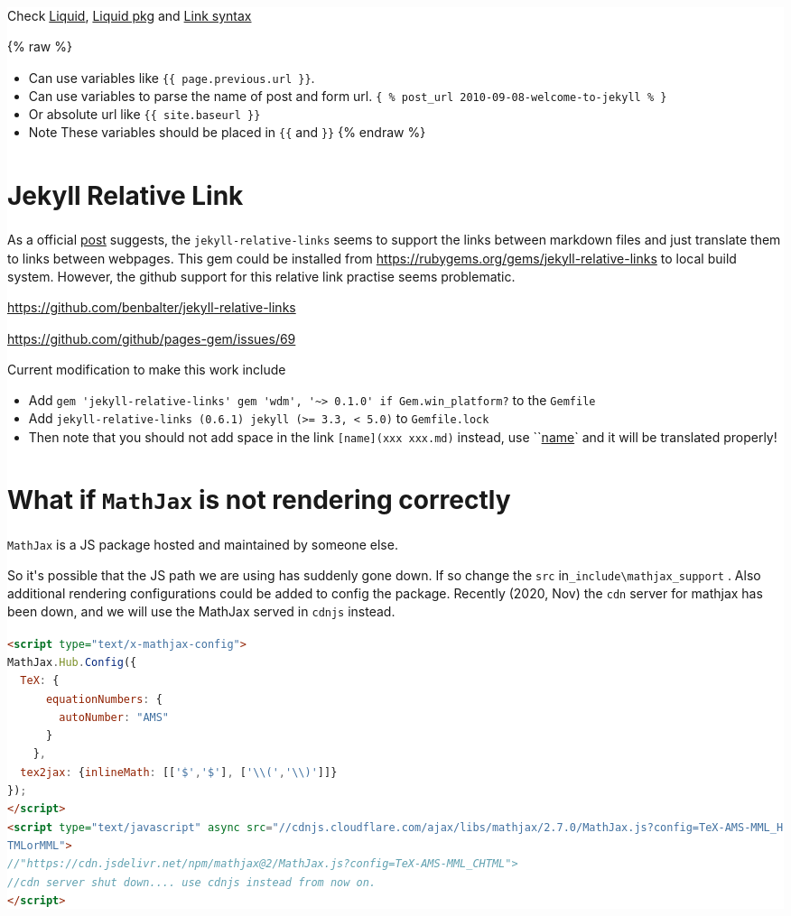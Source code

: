 Check [Liquid](https://jekyllrb.com/docs/liquid/), [Liquid pkg](https://shopify.github.io/liquid/tags/raw/) and [Link syntax](https://jekyllrb.com/docs/liquid/tags/#links)

{% raw %} 
* Can use variables like `{{ page.previous.url }}`. 
* Can use variables to parse the name of post and form url. `{ % post_url 2010-09-08-welcome-to-jekyll % }`
* Or absolute url like `{{ site.baseurl }}` 
* Note These variables should be placed in `{{` and  `}}` 
{% endraw %}

# Jekyll Relative Link

As a official [post](https://github.blog/2016-12-05-relative-links-for-github-pages/) suggests, the `jekyll-relative-links`  seems to support the links between markdown files and just translate them to links between webpages. This gem could be installed from https://rubygems.org/gems/jekyll-relative-links to local build system. However, the github support for this relative link practise seems problematic. 

https://github.com/benbalter/jekyll-relative-links

https://github.com/github/pages-gem/issues/69



Current modification to make this work include 

* Add `gem 'jekyll-relative-links'
  gem 'wdm', '~> 0.1.0' if Gem.win_platform?` to the `Gemfile`
* Add `jekyll-relative-links (0.6.1)
        jekyll (>= 3.3, < 5.0)` to `Gemfile.lock` 
* Then note that you should not add space in the link `[name](xxx xxx.md)` instead, use ``[name](xxx-xxx.md)` and it will be translated properly! 

# What if `MathJax` is not rendering correctly

`MathJax` is a JS package hosted and maintained by someone else. 

So it's possible that the JS path we are using has suddenly gone down. If so change the `src` in`_include\mathjax_support` . Also additional rendering configurations could be added to config the package. Recently (2020, Nov) the `cdn` server for mathjax has been down, and we will use the MathJax served in `cdnjs` instead. 

```html
<script type="text/x-mathjax-config">
MathJax.Hub.Config({
  TeX: {
      equationNumbers: {
        autoNumber: "AMS"
      }
    },
  tex2jax: {inlineMath: [['$','$'], ['\\(','\\)']]}
});
</script>
<script type="text/javascript" async src="//cdnjs.cloudflare.com/ajax/libs/mathjax/2.7.0/MathJax.js?config=TeX-AMS-MML_HTMLorMML">
//"https://cdn.jsdelivr.net/npm/mathjax@2/MathJax.js?config=TeX-AMS-MML_CHTML">
//cdn server shut down.... use cdnjs instead from now on. 
</script>
```
